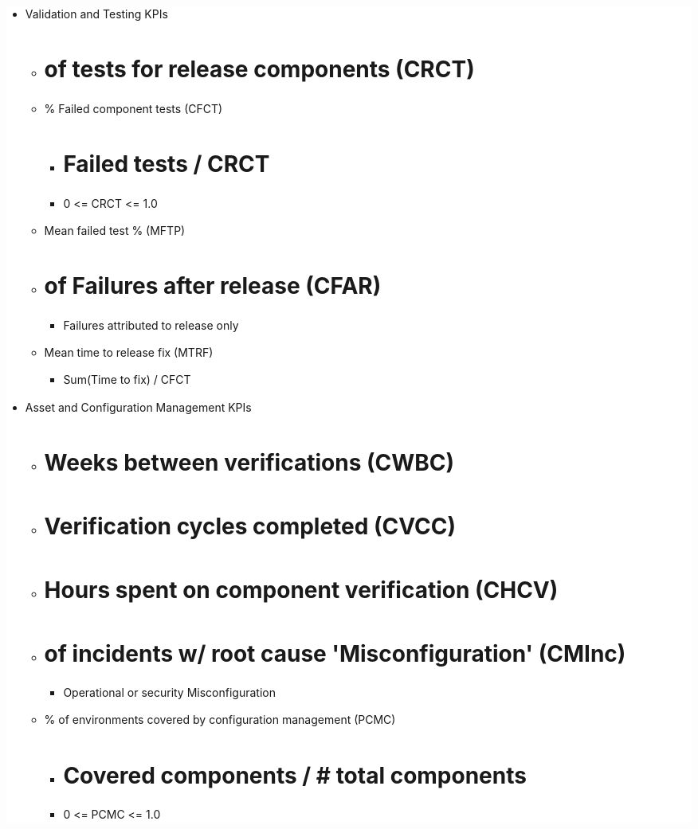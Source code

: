 * Validation and Testing KPIs

    - # of tests for release components (CRCT)

    - % Failed component tests (CFCT)

        - # Failed tests / CRCT

        - 0 <= CRCT <= 1.0

    - Mean failed test % (MFTP)

    - # of Failures after release (CFAR)

        - Failures attributed to release only

    - Mean time to release fix (MTRF)

        - Sum(Time to fix) / CFCT

* Asset and Configuration Management KPIs

    - # Weeks between verifications (CWBC)

    - # Verification cycles completed (CVCC)

    - # Hours spent on component verification (CHCV)

    - # of incidents w/ root cause 'Misconfiguration' (CMInc)

        - Operational or security Misconfiguration

    - % of environments covered by configuration management (PCMC)

        - # Covered components / # total components

        - 0 <= PCMC <= 1.0
